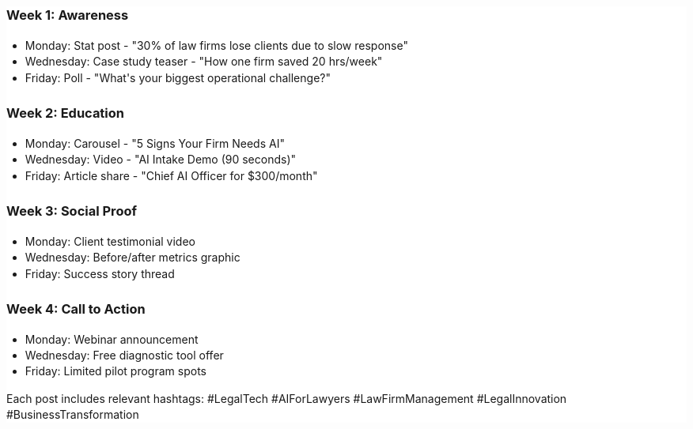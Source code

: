 ### Week 1: Awareness
- Monday: Stat post - "30% of law firms lose clients due to slow response"
- Wednesday: Case study teaser - "How one firm saved 20 hrs/week"
- Friday: Poll - "What's your biggest operational challenge?"

### Week 2: Education  
- Monday: Carousel - "5 Signs Your Firm Needs AI"
- Wednesday: Video - "AI Intake Demo (90 seconds)"
- Friday: Article share - "Chief AI Officer for $300/month"

### Week 3: Social Proof
- Monday: Client testimonial video
- Wednesday: Before/after metrics graphic
- Friday: Success story thread

### Week 4: Call to Action
- Monday: Webinar announcement
- Wednesday: Free diagnostic tool offer
- Friday: Limited pilot program spots

Each post includes relevant hashtags: #LegalTech #AIForLawyers #LawFirmManagement #LegalInnovation #BusinessTransformation